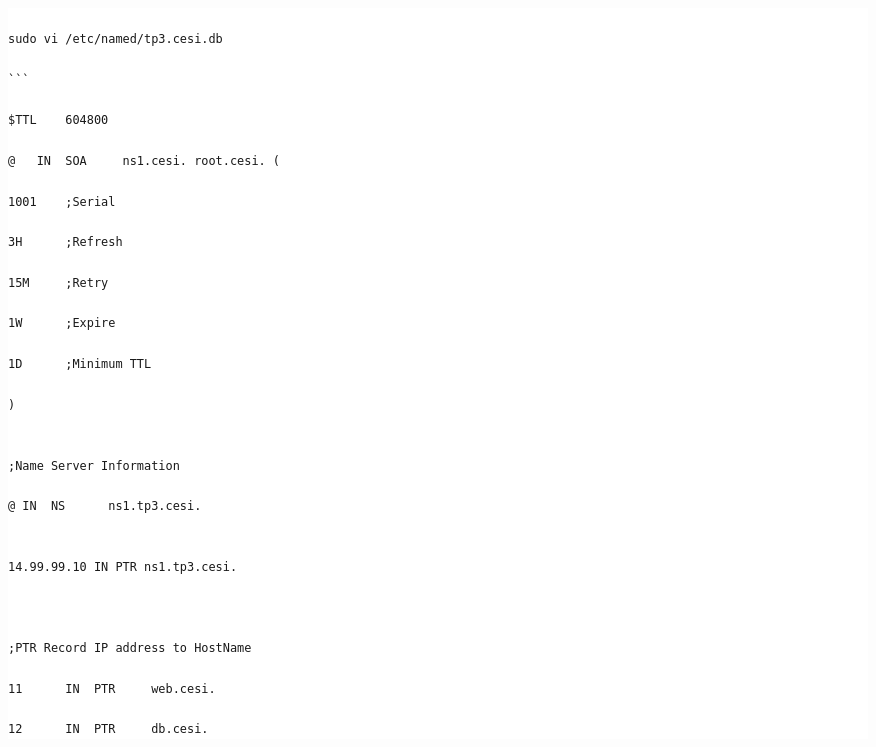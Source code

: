 ```
																																															       sudo vi /etc/named/tp3.cesi.db
																																															       ```
																																															       $TTL    604800
																																															       @   IN  SOA     ns1.cesi. root.cesi. (
																																															                                                       1001    ;Serial
																																																					                                                       3H      ;Refresh
																																																											                                                       15M     ;Retry
																																																																	                                                       1W      ;Expire
																																																																							                                                       1D      ;Minimum TTL
																																																																													                                                       )

																																																																																			       ;Name Server Information
																																																																																			       @ IN  NS      ns1.tp3.cesi.

																																																																																			       14.99.99.10 IN PTR ns1.tp3.cesi.


																																																																																			       ;PTR Record IP address to HostName
																																																																																			       11      IN  PTR     web.cesi.
																																																																																			       12      IN  PTR     db.cesi.
```